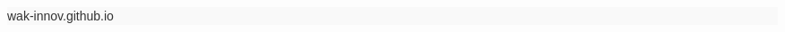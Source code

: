 wak-innov.github.io
<!DOCTYPE html>
<html lang="fr">
<head>
    <meta charset="UTF-8">
    <meta name="viewport" content="width=device-width, initial-scale=1.0">
    <title>WAK INNOV</title>
    <style>
        body {
            margin: 0;
            font-family: Arial, sans-serif;
            background: #f9f9f9;
            color: #333;
        }
        header {
            background: linear-gradient(to right, #4facfe, #00f2fe);
            color: white;
            padding: 50px 20px;
            text-align: center;
        }
        header h1 {
            margin: 0;
            font-size: 3em;
        }
        header p {
            font-size: 1.2em;
        }
        section {
            padding: 50px 20px;
            max-width: 1000px;
            margin: auto;
        }
        h2 {
            color: #4facfe;
            margin-bottom: 20px;
        }
        .services {
            display: flex;
            flex-wrap: wrap;
            gap: 20px;
            justify-content: center;
        }
        .card {
            background: white;
            padding: 20px;
            border-radius: 10px;
            box-shadow: 0px 4px 8px rgba(0,0,0,0.1);
            flex: 1 1 250px;
            text-align: center;
        }
        .card h3 {
            margin-top: 0;
        }
        footer {
            background: #333;
            color: white;
            text-align: center;
            padding: 20px;
            margin-top: 50px;
        }
        a.button {
            display: inline-block;
            margin-top: 15px;
            background: #4facfe;
